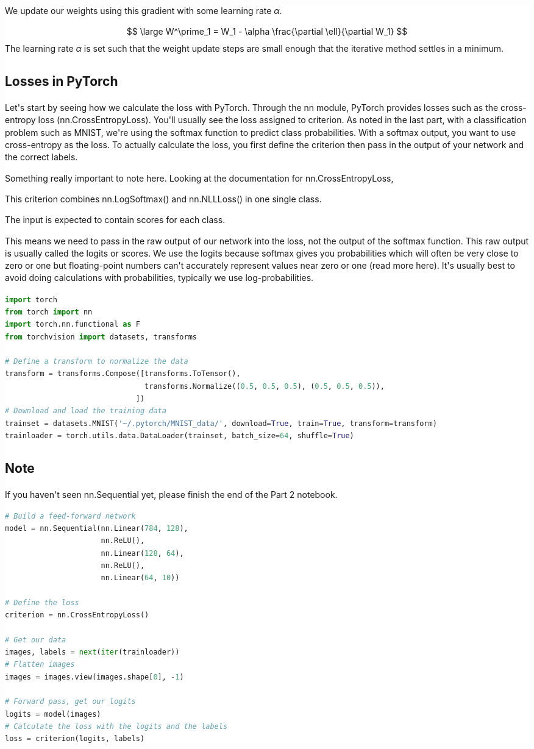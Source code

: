 We update our weights using this gradient with some learning rate $\alpha$.

$$
\large W^\prime_1 = W_1 - \alpha \frac{\partial \ell}{\partial W_1}
$$
The learning rate $\alpha$ is set such that the weight update steps are small enough that the iterative method settles in a minimum.

## Losses in PyTorch
Let's start by seeing how we calculate the loss with PyTorch. Through the nn module, PyTorch provides losses such as the cross-entropy loss (nn.CrossEntropyLoss). You'll usually see the loss assigned to criterion. As noted in the last part, with a classification problem such as MNIST, we're using the softmax function to predict class probabilities. With a softmax output, you want to use cross-entropy as the loss. To actually calculate the loss, you first define the criterion then pass in the output of your network and the correct labels.

Something really important to note here. Looking at the documentation for nn.CrossEntropyLoss,

This criterion combines nn.LogSoftmax() and nn.NLLLoss() in one single class.

The input is expected to contain scores for each class.

This means we need to pass in the raw output of our network into the loss, not the output of the softmax function. This raw output is usually called the logits or scores. We use the logits because softmax gives you probabilities which will often be very close to zero or one but floating-point numbers can't accurately represent values near zero or one (read more here). It's usually best to avoid doing calculations with probabilities, typically we use log-probabilities.

```python
import torch
from torch import nn
import torch.nn.functional as F
from torchvision import datasets, transforms

# Define a transform to normalize the data
transform = transforms.Compose([transforms.ToTensor(),
                                transforms.Normalize((0.5, 0.5, 0.5), (0.5, 0.5, 0.5)),
                              ])
# Download and load the training data
trainset = datasets.MNIST('~/.pytorch/MNIST_data/', download=True, train=True, transform=transform)
trainloader = torch.utils.data.DataLoader(trainset, batch_size=64, shuffle=True)
```

## Note
If you haven't seen nn.Sequential yet, please finish the end of the Part 2 notebook.

```python
# Build a feed-forward network
model = nn.Sequential(nn.Linear(784, 128),
                      nn.ReLU(),
                      nn.Linear(128, 64),
                      nn.ReLU(),
                      nn.Linear(64, 10))

# Define the loss
criterion = nn.CrossEntropyLoss()

# Get our data
images, labels = next(iter(trainloader))
# Flatten images
images = images.view(images.shape[0], -1)

# Forward pass, get our logits
logits = model(images)
# Calculate the loss with the logits and the labels
loss = criterion(logits, labels)
```
